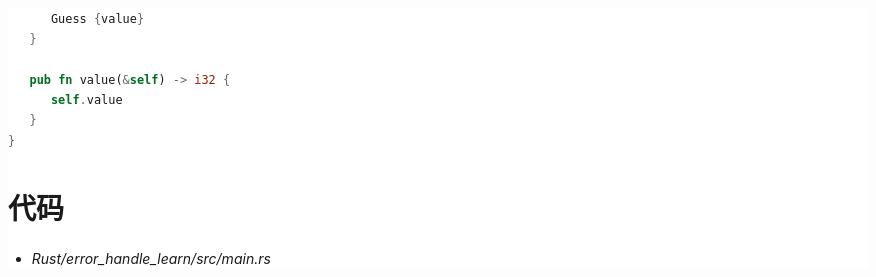 ```rust
      Guess {value}
   }
   
   pub fn value(&self) -> i32 {
      self.value
   }
}
```


# 代码
- *Rust/error_handle_learn/src/main.rs*